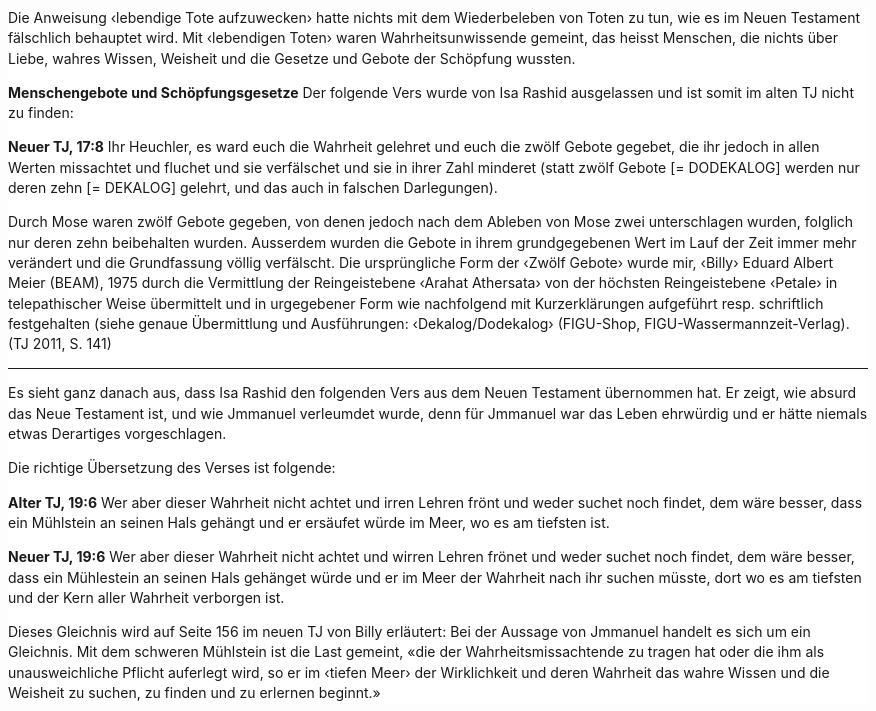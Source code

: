 
Die Anweisung ‹lebendige Tote aufzuwecken› hatte nichts mit dem Wiederbeleben von Toten zu tun, wie
es im Neuen Testament fälschlich behauptet wird. Mit ‹lebendigen Toten› waren Wahrheitsunwissende
gemeint, das heisst Menschen, die nichts über Liebe, wahres Wissen, Weisheit und die Gesetze und
Gebote der Schöpfung wussten.

**Menschengebote und Schöpfungsgesetze**
Der folgende Vers wurde von Isa Rashid ausgelassen und ist somit im alten TJ nicht zu finden:

**Neuer TJ, 17:8**
Ihr Heuchler, es ward euch die Wahrheit gelehret und euch die zwölf Gebote gegebet, die ihr jedoch
in allen Werten missachtet und fluchet und sie verfälschet und sie in ihrer Zahl minderet (statt zwölf
Gebote [= DODEKALOG] werden nur deren zehn [= DEKALOG] gelehrt, und das auch in falschen Darlegungen).

Durch Mose waren zwölf Gebote gegeben, von denen jedoch nach dem Ableben von Mose zwei
unterschlagen wurden, folglich nur deren zehn beibehalten wurden. Ausserdem wurden die Gebote
in ihrem grundgegebenen Wert im Lauf der Zeit immer mehr verändert und die Grundfassung völlig
verfälscht. Die ursprüngliche Form der ‹Zwölf Gebote› wurde mir, ‹Billy› Eduard Albert Meier (BEAM),
1975 durch die Vermittlung der Reingeistebene ‹Arahat Athersata› von der höchsten Reingeistebene
‹Petale› in telepathischer Weise übermittelt und in urgegebener Form wie nachfolgend mit Kurzerklärungen aufgeführt resp. schriftlich festgehalten (siehe genaue Übermittlung und Ausführungen: ‹Dekalog/Dodekalog› (FIGU-Shop, FIGU-Wassermannzeit-Verlag). (TJ 2011, S. 141)


-----

Es sieht ganz danach aus, dass Isa Rashid den folgenden Vers aus dem Neuen Testament übernommen
hat. Er zeigt, wie absurd das Neue Testament ist, und wie Jmmanuel verleumdet wurde, denn für Jmmanuel
war das Leben ehrwürdig und er hätte niemals etwas Derartiges vorgeschlagen.

Die richtige Übersetzung des Verses ist folgende:


**Alter TJ, 19:6**
Wer aber dieser Wahrheit nicht achtet und irren
Lehren frönt und weder suchet noch findet, dem
wäre besser, dass ein Mühlstein an seinen Hals
gehängt und er ersäufet würde im Meer, wo es am
tiefsten ist.


**Neuer TJ, 19:6**
Wer aber dieser Wahrheit nicht achtet und wirren
Lehren frönet und weder suchet noch findet, dem
wäre besser, dass ein Mühlestein an seinen Hals
gehänget würde und er im Meer der Wahrheit
nach ihr suchen müsste, dort wo es am tiefsten und
der Kern aller Wahrheit verborgen ist.


Dieses Gleichnis wird auf Seite 156 im neuen TJ von Billy erläutert: Bei der Aussage von Jmmanuel
handelt es sich um ein Gleichnis. Mit dem schweren Mühlstein ist die Last gemeint, «die der Wahrheitsmissachtende zu tragen hat oder die ihm als unausweichliche Pflicht auferlegt wird, so er im ‹tiefen
Meer› der Wirklichkeit und deren Wahrheit das wahre Wissen und die Weisheit zu suchen, zu finden
und zu erlernen beginnt.»
